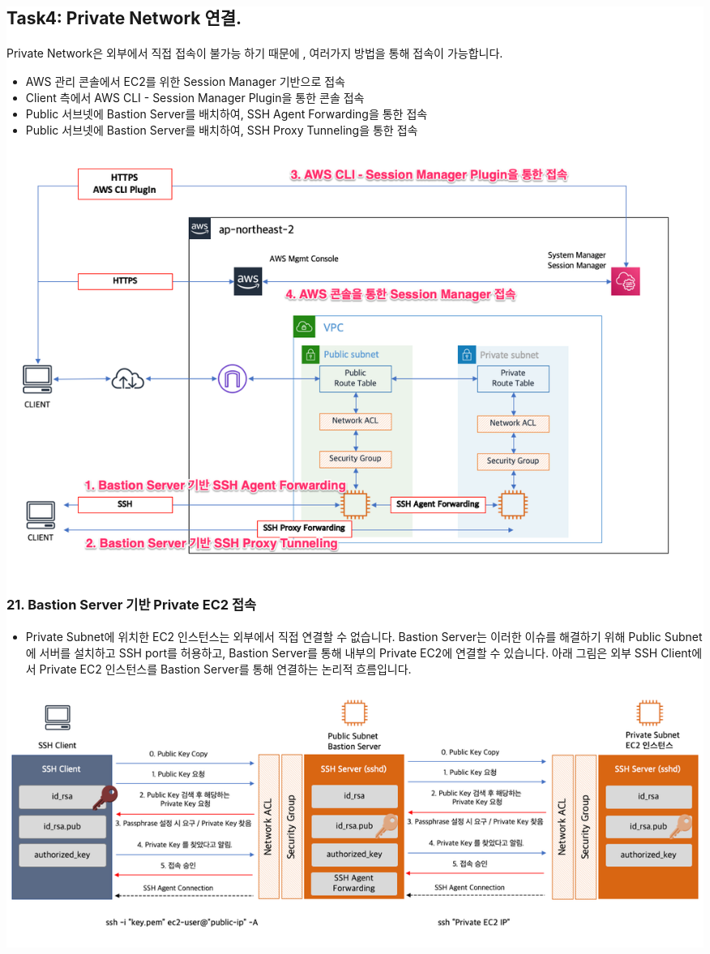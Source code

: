 ## Task4: Private Network 연결.

Private Network은 외부에서 직접 접속이 불가능 하기 때문에 , 여러가지 방법을 통해 접속이 가능합니다.

* AWS 관리 콘솔에서 EC2를 위한 Session Manager 기반으로 접속
* Client 측에서 AWS CLI - Session Manager Plugin을 통한 콘솔 접속
* Public 서브넷에 Bastion Server를 배치하여, SSH Agent Forwarding을 통한 접속
* Public 서브넷에 Bastion Server를 배치하여, SSH Proxy Tunneling을 통한 접속

![](../.gitbook/assets/image%20%28107%29.png)

### 21. Bastion Server 기반 Private EC2 접속

* Private Subnet에 위치한 EC2 인스턴스는 외부에서 직접 연결할 수 없습니다. Bastion Server는 이러한 이슈를 해결하기 위해 Public Subnet에 서버를 설치하고 SSH port를 허용하고, Bastion Server를 통해 내부의 Private EC2에 연결할 수 있습니다. 아래 그림은 외부 SSH Client에서 Private EC2 인스턴스를 Bastion Server를 통해 연결하는 논리적 흐름입니다.

![](../.gitbook/assets/image%20%2867%29.png)
